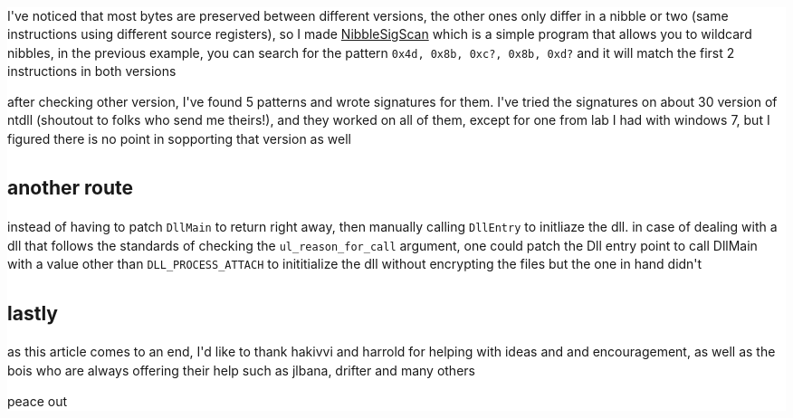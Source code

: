 I've noticed that most bytes are preserved between different versions, the other ones only differ in a nibble or two (same instructions using different source registers), so I made [NibbleSigScan](https://github.com/0x00Jeff/NibbleSigScan) which is a simple program that allows you to wildcard nibbles, in the previous example, you can search for the pattern `0x4d, 0x8b, 0xc?, 0x8b, 0xd?` and it will match the first 2 instructions in both versions

after checking other version, I've found 5 patterns and wrote signatures for them. I've tried the signatures on about 30 version of ntdll (shoutout to folks who send me theirs!), and they worked on all of them, except for one from lab I had with windows 7, but I figured there is no point in sopporting that version as well

## another route

instead of having to patch `DllMain` to return right away, then manually calling `DllEntry` to initliaze the dll. in case of dealing with a dll that follows the standards of checking the `ul_reason_for_call` argument, one could patch the Dll entry point to call DllMain with a value other than `DLL_PROCESS_ATTACH` to inititialize the dll without encrypting the files but the one in hand didn't

## lastly

as this article comes to an end, I'd like to thank hakivvi and harrold for helping with ideas and and encouragement, as well as the bois who are always offering their help such as jlbana, drifter and many others

peace out

